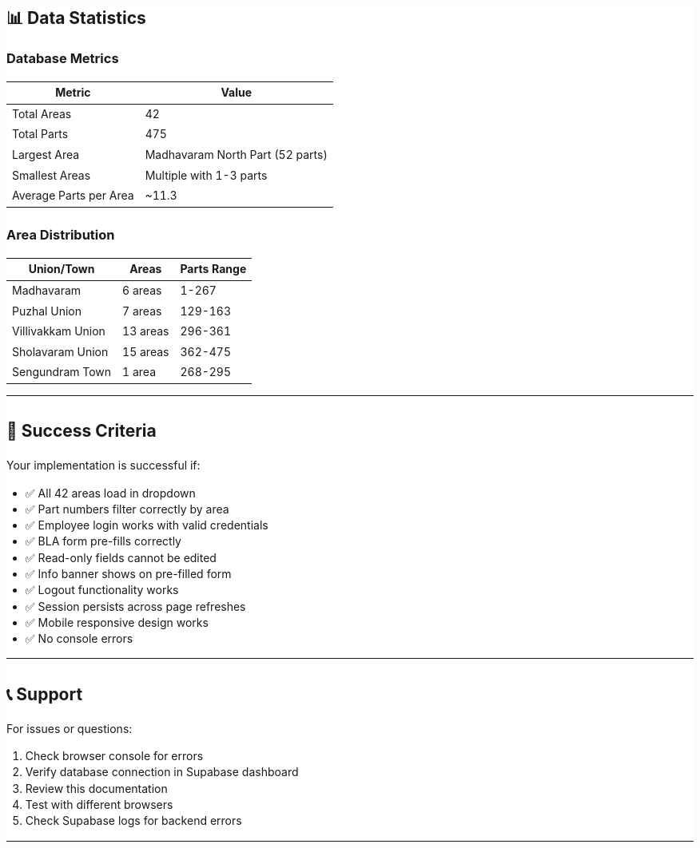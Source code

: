 
## 📊 Data Statistics

### Database Metrics

| Metric | Value |
|--------|-------|
| Total Areas | 42 |
| Total Parts | 475 |
| Largest Area | Madhavaram North Part (52 parts) |
| Smallest Areas | Multiple with 1-3 parts |
| Average Parts per Area | ~11.3 |

### Area Distribution

| Union/Town | Areas | Parts Range |
|------------|-------|-------------|
| Madhavaram | 6 areas | 1-267 |
| Puzhal Union | 7 areas | 129-163 |
| Villivakkam Union | 13 areas | 296-361 |
| Sholavaram Union | 15 areas | 362-475 |
| Sengundram Town | 1 area | 268-295 |

---

## 🎯 Success Criteria

Your implementation is successful if:

- ✅ All 42 areas load in dropdown
- ✅ Part numbers filter correctly by area
- ✅ Employee login works with valid credentials
- ✅ BLA form pre-fills correctly
- ✅ Read-only fields cannot be edited
- ✅ Info banner shows on pre-filled form
- ✅ Logout functionality works
- ✅ Session persists across page refreshes
- ✅ Mobile responsive design works
- ✅ No console errors

---

## 📞 Support

For issues or questions:
1. Check browser console for errors
2. Verify database connection in Supabase dashboard
3. Review this documentation
4. Test with different browsers
5. Check Supabase logs for backend errors

---